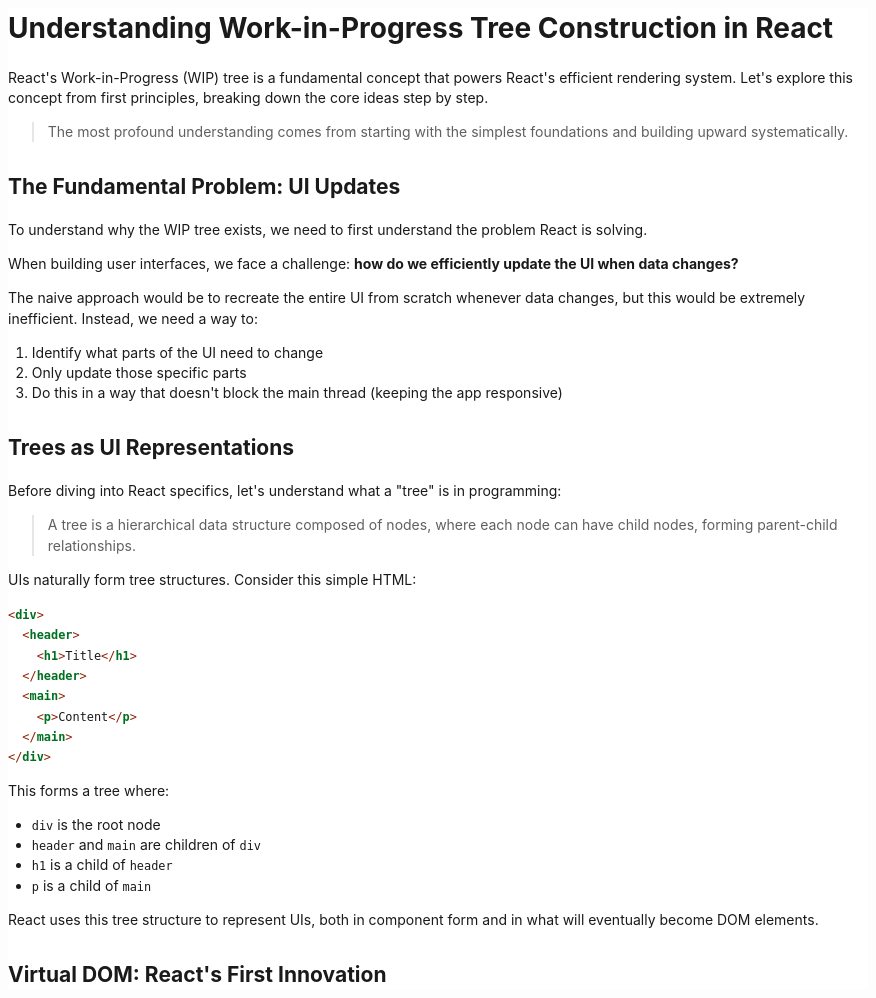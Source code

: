 # Understanding Work-in-Progress Tree Construction in React

React's Work-in-Progress (WIP) tree is a fundamental concept that powers React's efficient rendering system. Let's explore this concept from first principles, breaking down the core ideas step by step.

> The most profound understanding comes from starting with the simplest foundations and building upward systematically.

## The Fundamental Problem: UI Updates

To understand why the WIP tree exists, we need to first understand the problem React is solving.

When building user interfaces, we face a challenge: **how do we efficiently update the UI when data changes?**

The naive approach would be to recreate the entire UI from scratch whenever data changes, but this would be extremely inefficient. Instead, we need a way to:

1. Identify what parts of the UI need to change
2. Only update those specific parts
3. Do this in a way that doesn't block the main thread (keeping the app responsive)

## Trees as UI Representations

Before diving into React specifics, let's understand what a "tree" is in programming:

> A tree is a hierarchical data structure composed of nodes, where each node can have child nodes, forming parent-child relationships.

UIs naturally form tree structures. Consider this simple HTML:

```html
<div>
  <header>
    <h1>Title</h1>
  </header>
  <main>
    <p>Content</p>
  </main>
</div>
```

This forms a tree where:

* `div` is the root node
* `header` and `main` are children of `div`
* `h1` is a child of `header`
* `p` is a child of `main`

React uses this tree structure to represent UIs, both in component form and in what will eventually become DOM elements.

## Virtual DOM: React's First Innovation
